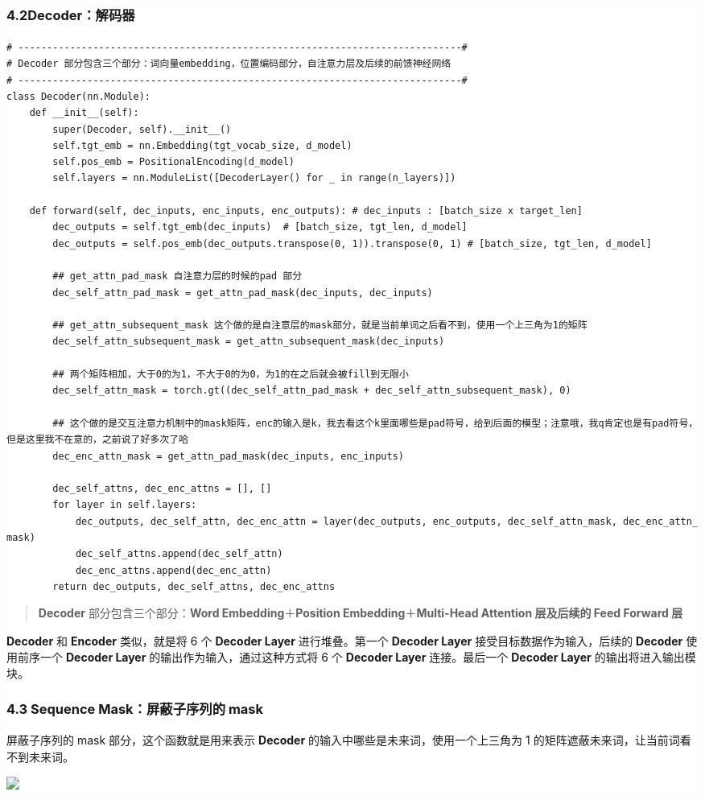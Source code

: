 ### 4.2Decoder：解码器

```
# -----------------------------------------------------------------------------#
# Decoder 部分包含三个部分：词向量embedding，位置编码部分，自注意力层及后续的前馈神经网络
# -----------------------------------------------------------------------------#
class Decoder(nn.Module):
    def __init__(self):
        super(Decoder, self).__init__()
        self.tgt_emb = nn.Embedding(tgt_vocab_size, d_model)
        self.pos_emb = PositionalEncoding(d_model)
        self.layers = nn.ModuleList([DecoderLayer() for _ in range(n_layers)])
 
    def forward(self, dec_inputs, enc_inputs, enc_outputs): # dec_inputs : [batch_size x target_len]
        dec_outputs = self.tgt_emb(dec_inputs)  # [batch_size, tgt_len, d_model]
        dec_outputs = self.pos_emb(dec_outputs.transpose(0, 1)).transpose(0, 1) # [batch_size, tgt_len, d_model]
 
        ## get_attn_pad_mask 自注意力层的时候的pad 部分
        dec_self_attn_pad_mask = get_attn_pad_mask(dec_inputs, dec_inputs)
 
        ## get_attn_subsequent_mask 这个做的是自注意层的mask部分，就是当前单词之后看不到，使用一个上三角为1的矩阵
        dec_self_attn_subsequent_mask = get_attn_subsequent_mask(dec_inputs)
 
        ## 两个矩阵相加，大于0的为1，不大于0的为0，为1的在之后就会被fill到无限小
        dec_self_attn_mask = torch.gt((dec_self_attn_pad_mask + dec_self_attn_subsequent_mask), 0)
 
        ## 这个做的是交互注意力机制中的mask矩阵，enc的输入是k，我去看这个k里面哪些是pad符号，给到后面的模型；注意哦，我q肯定也是有pad符号，但是这里我不在意的，之前说了好多次了哈
        dec_enc_attn_mask = get_attn_pad_mask(dec_inputs, enc_inputs)
 
        dec_self_attns, dec_enc_attns = [], []
        for layer in self.layers:
            dec_outputs, dec_self_attn, dec_enc_attn = layer(dec_outputs, enc_outputs, dec_self_attn_mask, dec_enc_attn_mask)
            dec_self_attns.append(dec_self_attn)
            dec_enc_attns.append(dec_enc_attn)
        return dec_outputs, dec_self_attns, dec_enc_attns
```

> **Decoder** 部分包含三个部分：**Word Embedding**＋**Position Embedding**＋**Multi-Head Attention 层及后续的 Feed Forward 层**

**Decoder** 和 **Encoder** 类似，就是将 6 个 **Decoder Layer** 进行堆叠。第一个 **Decoder Layer** 接受目标数据作为输入，后续的 **Decoder** 使用前序一个 **Decoder Layer** 的输出作为输入，通过这种方式将 6 个 **Decoder Layer** 连接。最后一个 **Decoder Layer** 的输出将进入输出模块。 

### 4.3 Sequence Mask：屏蔽子序列的 mask

屏蔽子序列的 mask 部分，这个函数就是用来表示 **Decoder** 的输入中哪些是未来词，使用一个上三角为 1 的矩阵遮蔽未来词，让当前词看不到未来词。

![](https://img-blog.csdnimg.cn/img_convert/ac0b52b518828a0bbb67ce1db5d8cd12.jpeg)
